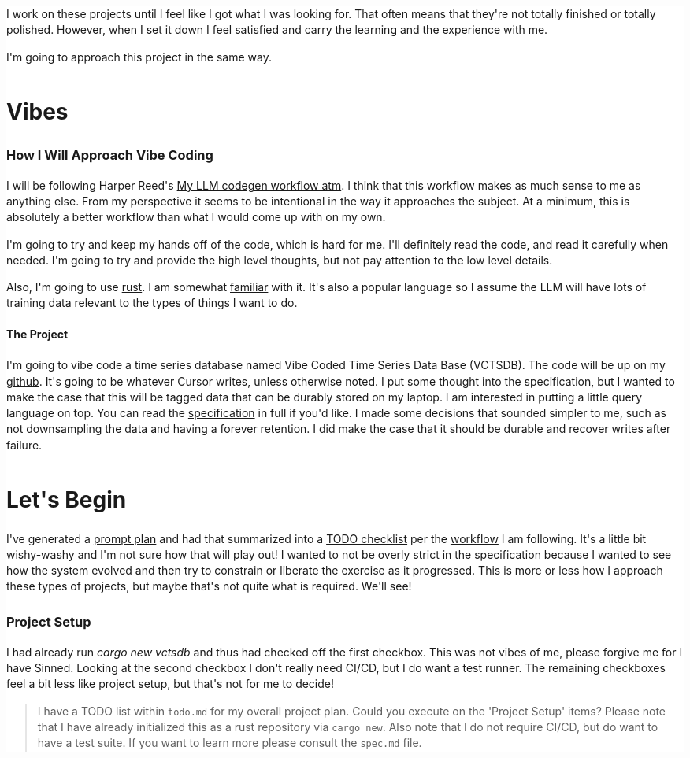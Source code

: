 I work on these projects until I feel like I got what I was looking for. That often means that they're not totally finished or totally polished. However, when I set it down I feel satisfied  and carry the learning and the experience with me.

I'm going to approach this project in the same way.

# Vibes

### How I Will Approach Vibe Coding

I will be following Harper Reed's [My LLM codegen workflow atm](https://harper.blog/2025/02/16/my-llm-codegen-workflow-atm/). I think that this workflow makes as much sense to me as anything else. From my perspective it seems to be intentional in the way it approaches the subject. At a minimum, this is absolutely a better workflow than what I would come up with on my own.

I'm going to try and keep my hands off of the code, which is hard for me. I'll definitely read the code, and read it carefully when needed. I'm going to try and provide the high level thoughts, but not pay attention to the low level details.

Also, I'm going to use [rust](https://www.rust-lang.org/). I am somewhat [familiar](https://github.com/patrickgombert/tetris) with it. It's also a popular language so I assume the LLM will have lots of training data relevant to the types of things I want to do.

#### The Project

I'm going to vibe code a time series database named Vibe Coded Time Series Data Base (VCTSDB). The code will be up on my [github](https://github.com/patrickgombert/vctsdb/). It's going to be whatever Cursor writes, unless otherwise noted. I put some thought into the specification, but I wanted to make the case that this will be tagged data that can be durably stored on my laptop. I am interested in putting a little query language on top. You can read the [specification](https://github.com/patrickgombert/vctsdb/blob/main/spec.md) in full if you'd like. I made some decisions that sounded simpler to me, such as not downsampling the data and having a forever retention. I did make the case that it should be durable and recover writes after failure.

# Let's Begin

I've generated a [prompt plan](https://github.com/patrickgombert/vctsdb/blob/main/prompt_plan.md) and had that summarized into a [TODO checklist](https://github.com/patrickgombert/vctsdb/blob/main/todo.md) per the [workflow](https://harper.blog/2025/02/16/my-llm-codegen-workflow-atm/) I am following. It's a little bit wishy-washy and I'm not sure how that will play out! I wanted to not be overly strict in the specification because I wanted to see how the system evolved and then try to constrain or liberate the exercise as it progressed. This is more or less how I approach these types of projects, but maybe that's not quite what is required. We'll see!

### Project Setup

I had already run _cargo new vctsdb_ and thus had checked off the first checkbox. This was not vibes of me, please forgive me for I have Sinned. Looking at the second checkbox I don't really need CI/CD, but I do want a test runner. The remaining checkboxes feel a bit less like project setup, but that's not for me to decide!

>I have a TODO list within `todo.md` for my overall project plan. Could you execute on the 'Project Setup' items? Please note that I have already initialized this as a rust repository via `cargo new`. Also note that I do not require CI/CD, but do want to have a test suite. If you want to learn more please consult the `spec.md` file.
